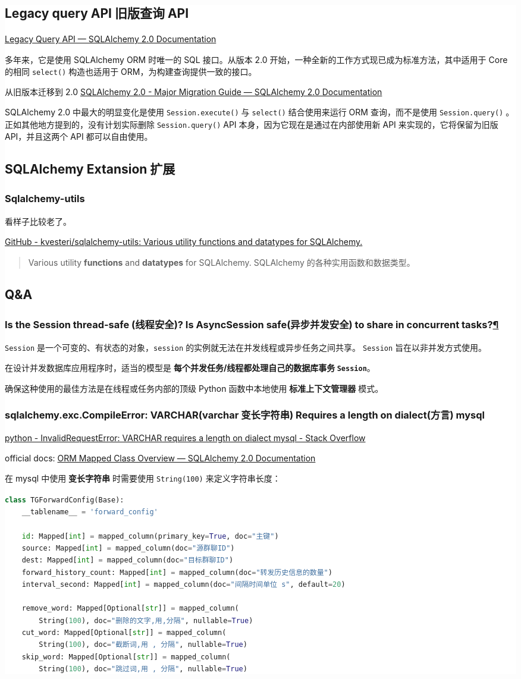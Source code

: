 ## Legacy query API 旧版查询 API

[Legacy Query API — SQLAlchemy 2.0 Documentation](https://docs.sqlalchemy.org/en/20/orm/queryguide/query.html#legacy-query-api)

多年来，它是使用 SQLAlchemy ORM 时唯一的 SQL 接口。从版本 2.0 开始，一种全新的工作方式现已成为标准方法，其中适用于 Core 的相同 `select()` 构造也适用于 ORM，为构建查询提供一致的接口。

从旧版本迁移到 2.0 [SQLAlchemy 2.0 - Major Migration Guide — SQLAlchemy 2.0 Documentation](https://docs.sqlalchemy.org/en/20/changelog/migration_20.html#migration-20-query-usage)

SQLAlchemy 2.0 中最大的明显变化是使用 `Session.execute()` 与 `select()` 结合使用来运行 ORM 查询，而不是使用 `Session.query()` 。正如其他地方提到的，没有计划实际删除 `Session.query()` API 本身，因为它现在是通过在内部使用新 API 来实现的，它将保留为旧版 API，并且这两个 API 都可以自由使用。

## SQLAlchemy Extansion 扩展

### Sqlalchemy-utils

看样子比较老了。

[GitHub - kvesteri/sqlalchemy-utils: Various utility functions and datatypes for SQLAlchemy.](https://github.com/kvesteri/sqlalchemy-utils)

> Various utility **functions** and **datatypes** for SQLAlchemy. SQLAlchemy 的各种实用函数和数据类型。

## Q&A

### Is the Session thread-safe (线程安全)? Is AsyncSession safe(异步并发安全) to share in concurrent tasks?[¶](https://docs.sqlalchemy.org/en/20/orm/session_basics.html#is-the-session-thread-safe-is-asyncsession-safe-to-share-in-concurrent-tasks "Permalink to this heading")

`Session` 是一个可变的、有状态的对象，`session` 的实例就无法在并发线程或异步任务之间共享。 `Session` 旨在以非并发方式使用。

在设计并发数据库应用程序时，适当的模型是 **每个并发任务/线程都处理自己的数据库事务 `Session`**。

确保这种使用的最佳方法是在线程或任务内部的顶级 Python 函数中本地使用 **标准上下文管理器** 模式。

### sqlalchemy.exc.CompileError: VARCHAR(varchar 变长字符串) Requires a length on dialect(方言) mysql

[python - InvalidRequestError: VARCHAR requires a length on dialect mysql - Stack Overflow](https://stackoverflow.com/questions/16472725/invalidrequesterror-varchar-requires-a-length-on-dialect-mysql)

official docs: [ORM Mapped Class Overview — SQLAlchemy 2.0 Documentation](https://docs.sqlalchemy.org/en/20/orm/mapping_styles.html#imperative-mapping)

在 mysql 中使用 **变长字符串** 时需要使用 `String(100)` 来定义字符串长度：

```python
class TGForwardConfig(Base):
    __tablename__ = 'forward_config'

    id: Mapped[int] = mapped_column(primary_key=True, doc="主键")
    source: Mapped[int] = mapped_column(doc="源群聊ID")
    dest: Mapped[int] = mapped_column(doc="目标群聊ID")
    forward_history_count: Mapped[int] = mapped_column(doc="转发历史信息的数量")
    interval_second: Mapped[int] = mapped_column(doc="间隔时间单位 s", default=20)

    remove_word: Mapped[Optional[str]] = mapped_column(
        String(100), doc="删除的文字,用,分隔", nullable=True)
    cut_word: Mapped[Optional[str]] = mapped_column(
        String(100), doc="截断词,用 , 分隔", nullable=True)
    skip_word: Mapped[Optional[str]] = mapped_column(
        String(100), doc="跳过词,用 , 分隔", nullable=True)
```